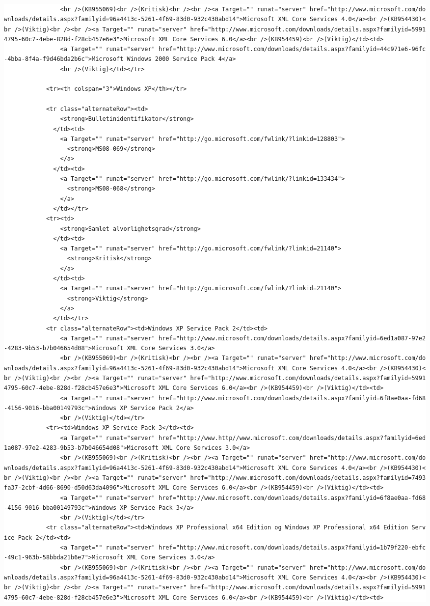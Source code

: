                     <br />(KB955069)<br />(Kritisk)<br /><br /><a Target="" runat="server" href="http://www.microsoft.com/downloads/details.aspx?familyid=96a4413c-5261-4f69-83d0-932c430abd14">Microsoft XML Core Services 4.0</a><br />(KB954430)<br />(Viktig)<br /><br /><a Target="" runat="server" href="http://www.microsoft.com/downloads/details.aspx?familyid=59914795-60c7-4ebe-828d-f28cb457e6e3">Microsoft XML Core Services 6.0</a><br />(KB954459)<br />(Viktig)</td><td>
                    <a Target="" runat="server" href="http://www.microsoft.com/downloads/details.aspx?familyid=44c971e6-96fc-4bba-8f4a-f9d46bda2b6c">Microsoft Windows 2000 Service Pack 4</a>
                    <br />(Viktig)</td></tr>
              
                <tr><th colspan="3">Windows XP</th></tr>
              
                <tr class="alternateRow"><td>
                    <strong>Bulletinidentifikator</strong>
                  </td><td>
                    <a Target="" runat="server" href="http://go.microsoft.com/fwlink/?linkid=128803">
                      <strong>MS08-069</strong>
                    </a>
                  </td><td>
                    <a Target="" runat="server" href="http://go.microsoft.com/fwlink/?linkid=133434">
                      <strong>MS08-068</strong>
                    </a>
                  </td></tr>
                <tr><td>
                    <strong>Samlet alvorlighetsgrad</strong>
                  </td><td>
                    <a Target="" runat="server" href="http://go.microsoft.com/fwlink/?linkid=21140">
                      <strong>Kritisk</strong>
                    </a>
                  </td><td>
                    <a Target="" runat="server" href="http://go.microsoft.com/fwlink/?linkid=21140">
                      <strong>Viktig</strong>
                    </a>
                  </td></tr>
                <tr class="alternateRow"><td>Windows XP Service Pack 2</td><td>
                    <a Target="" runat="server" href="http://www.microsoft.com/downloads/details.aspx?familyid=6ed1a087-97e2-4283-9b53-b7b046654d08">Microsoft XML Core Services 3.0</a>
                    <br />(KB955069)<br />(Kritisk)<br /><br /><a Target="" runat="server" href="http://www.microsoft.com/downloads/details.aspx?familyid=96a4413c-5261-4f69-83d0-932c430abd14">Microsoft XML Core Services 4.0</a><br />(KB954430)<br />(Viktig)<br /><br /><a Target="" runat="server" href="http://www.microsoft.com/downloads/details.aspx?familyid=59914795-60c7-4ebe-828d-f28cb457e6e3">Microsoft XML Core Services 6.0</a><br />(KB954459)<br />(Viktig)</td><td>
                    <a Target="" runat="server" href="http://www.microsoft.com/downloads/details.aspx?familyid=6f8ae0aa-fd68-4156-9016-bba00149793c">Windows XP Service Pack 2</a>
                    <br />(Viktig)</td></tr>
                <tr><td>Windows XP Service Pack 3</td><td>
                    <a Target="" runat="server" href="http://www.http//www.microsoft.com/downloads/details.aspx?familyid=6ed1a087-97e2-4283-9b53-b7b046654d08">Microsoft XML Core Services 3.0</a>
                    <br />(KB955069)<br />(Kritisk)<br /><br /><a Target="" runat="server" href="http://www.microsoft.com/downloads/details.aspx?familyid=96a4413c-5261-4f69-83d0-932c430abd14">Microsoft XML Core Services 4.0</a><br />(KB954430)<br />(Viktig)<br /><br /><a Target="" runat="server" href="http://www.microsoft.com/downloads/details.aspx?familyid=7493fa37-2cbf-4d66-8690-d50d63da4096">Microsoft XML Core Services 6.0</a><br />(KB954459)<br />(Viktig)</td><td>
                    <a Target="" runat="server" href="http://www.microsoft.com/downloads/details.aspx?familyid=6f8ae0aa-fd68-4156-9016-bba00149793c">Windows XP Service Pack 3</a>
                    <br />(Viktig)</td></tr>
                <tr class="alternateRow"><td>Windows XP Professional x64 Edition og Windows XP Professional x64 Edition Service Pack 2</td><td>
                    <a Target="" runat="server" href="http://www.microsoft.com/downloads/details.aspx?familyid=1b79f220-ebfc-49c1-963b-58bbda21b6e7">Microsoft XML Core Services 3.0</a>
                    <br />(KB955069)<br />(Kritisk)<br /><br /><a Target="" runat="server" href="http://www.microsoft.com/downloads/details.aspx?familyid=96a4413c-5261-4f69-83d0-932c430abd14">Microsoft XML Core Services 4.0</a><br />(KB954430)<br />(Viktig)<br /><br /><a Target="" runat="server" href="http://www.microsoft.com/downloads/details.aspx?familyid=59914795-60c7-4ebe-828d-f28cb457e6e3">Microsoft XML Core Services 6.0</a><br />(KB954459)<br />(Viktig)</td><td>
